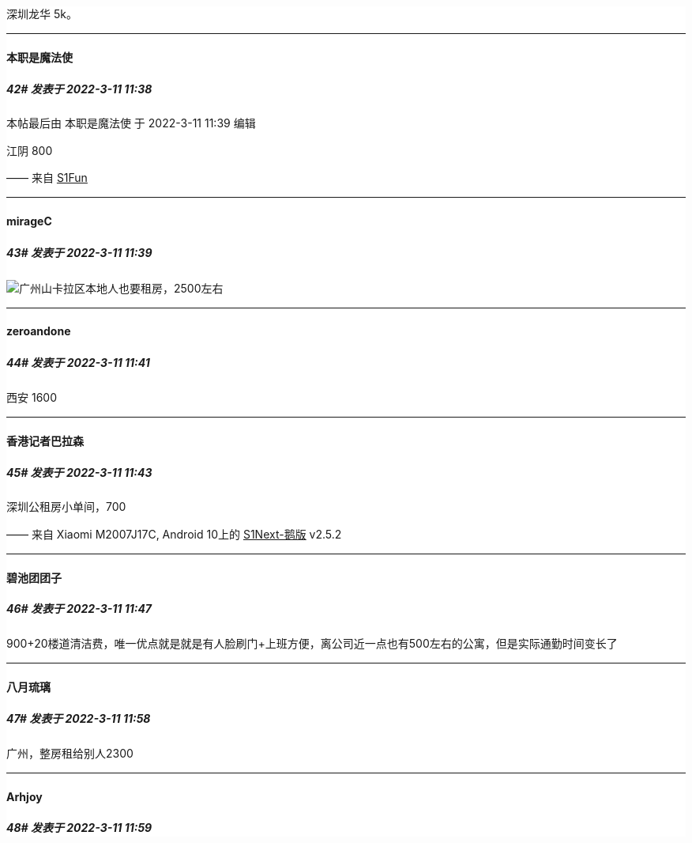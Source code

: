深圳龙华 5k。

*****

####  本职是魔法使  
##### 42#       发表于 2022-3-11 11:38

 本帖最后由 本职是魔法使 于 2022-3-11 11:39 编辑 

江阴 800

—— 来自 [S1Fun](https://s1fun.koalcat.com)

*****

####  mirageC  
##### 43#       发表于 2022-3-11 11:39

<img src="https://static.saraba1st.com/image/smiley/face2017/037.png" referrerpolicy="no-referrer">广州山卡拉区本地人也要租房，2500左右

*****

####  zeroandone  
##### 44#       发表于 2022-3-11 11:41

西安 1600

*****

####  香港记者巴拉森  
##### 45#       发表于 2022-3-11 11:43

深圳公租房小单间，700

—— 来自 Xiaomi M2007J17C, Android 10上的 [S1Next-鹅版](https://github.com/ykrank/S1-Next/releases) v2.5.2

*****

####  碧池团团子  
##### 46#       发表于 2022-3-11 11:47

900+20楼道清洁费，唯一优点就是就是有人脸刷门+上班方便，离公司近一点也有500左右的公寓，但是实际通勤时间变长了

*****

####  八月琉璃  
##### 47#       发表于 2022-3-11 11:58

广州，整房租给别人2300

*****

####  Arhjoy  
##### 48#       发表于 2022-3-11 11:59

